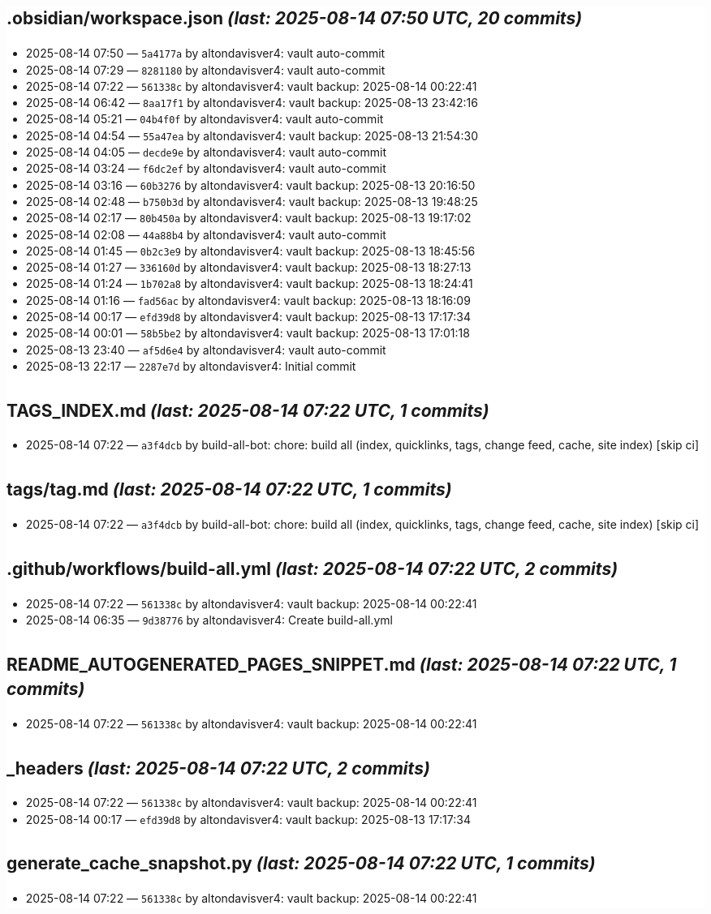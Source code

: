 ## .obsidian/workspace.json  _(last: 2025-08-14 07:50 UTC, 20 commits)_
- 2025-08-14 07:50 — `5a4177a` by altondavisver4: vault auto-commit
- 2025-08-14 07:29 — `8281180` by altondavisver4: vault auto-commit
- 2025-08-14 07:22 — `561338c` by altondavisver4: vault backup: 2025-08-14 00:22:41
- 2025-08-14 06:42 — `8aa17f1` by altondavisver4: vault backup: 2025-08-13 23:42:16
- 2025-08-14 05:21 — `04b4f0f` by altondavisver4: vault auto-commit
- 2025-08-14 04:54 — `55a47ea` by altondavisver4: vault backup: 2025-08-13 21:54:30
- 2025-08-14 04:05 — `decde9e` by altondavisver4: vault auto-commit
- 2025-08-14 03:24 — `f6dc2ef` by altondavisver4: vault auto-commit
- 2025-08-14 03:16 — `60b3276` by altondavisver4: vault backup: 2025-08-13 20:16:50
- 2025-08-14 02:48 — `b750b3d` by altondavisver4: vault backup: 2025-08-13 19:48:25
- 2025-08-14 02:17 — `80b450a` by altondavisver4: vault backup: 2025-08-13 19:17:02
- 2025-08-14 02:08 — `44a88b4` by altondavisver4: vault auto-commit
- 2025-08-14 01:45 — `0b2c3e9` by altondavisver4: vault backup: 2025-08-13 18:45:56
- 2025-08-14 01:27 — `336160d` by altondavisver4: vault backup: 2025-08-13 18:27:13
- 2025-08-14 01:24 — `1b702a8` by altondavisver4: vault backup: 2025-08-13 18:24:41
- 2025-08-14 01:16 — `fad56ac` by altondavisver4: vault backup: 2025-08-13 18:16:09
- 2025-08-14 00:17 — `efd39d8` by altondavisver4: vault backup: 2025-08-13 17:17:34
- 2025-08-14 00:01 — `58b5be2` by altondavisver4: vault backup: 2025-08-13 17:01:18
- 2025-08-13 23:40 — `af5d6e4` by altondavisver4: vault auto-commit
- 2025-08-13 22:17 — `2287e7d` by altondavisver4: Initial commit

## TAGS_INDEX.md  _(last: 2025-08-14 07:22 UTC, 1 commits)_
- 2025-08-14 07:22 — `a3f4dcb` by build-all-bot: chore: build all (index, quicklinks, tags, change feed, cache, site index) [skip ci]

## tags/tag.md  _(last: 2025-08-14 07:22 UTC, 1 commits)_
- 2025-08-14 07:22 — `a3f4dcb` by build-all-bot: chore: build all (index, quicklinks, tags, change feed, cache, site index) [skip ci]

## .github/workflows/build-all.yml  _(last: 2025-08-14 07:22 UTC, 2 commits)_
- 2025-08-14 07:22 — `561338c` by altondavisver4: vault backup: 2025-08-14 00:22:41
- 2025-08-14 06:35 — `9d38776` by altondavisver4: Create build-all.yml

## README_AUTOGENERATED_PAGES_SNIPPET.md  _(last: 2025-08-14 07:22 UTC, 1 commits)_
- 2025-08-14 07:22 — `561338c` by altondavisver4: vault backup: 2025-08-14 00:22:41

## _headers  _(last: 2025-08-14 07:22 UTC, 2 commits)_
- 2025-08-14 07:22 — `561338c` by altondavisver4: vault backup: 2025-08-14 00:22:41
- 2025-08-14 00:17 — `efd39d8` by altondavisver4: vault backup: 2025-08-13 17:17:34

## generate_cache_snapshot.py  _(last: 2025-08-14 07:22 UTC, 1 commits)_
- 2025-08-14 07:22 — `561338c` by altondavisver4: vault backup: 2025-08-14 00:22:41
